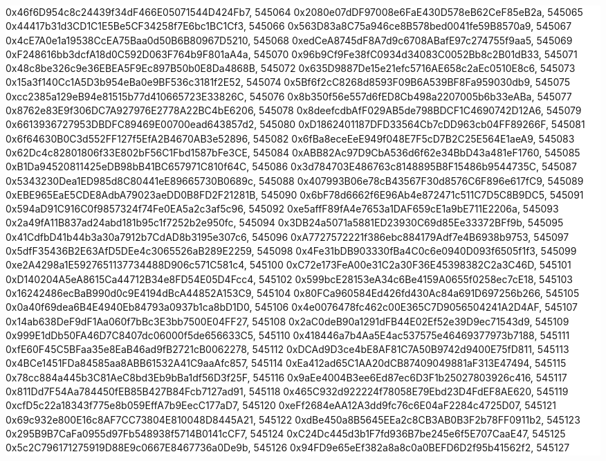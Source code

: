 0x46f6D954c8c24439f34dF466E05071544D424Fb7, 545064
0x2080e07dDF97008e6FaE430D578eB62CeF85eB2a, 545065
0x44417b31d3CD1C1E5Be5CF34258f7E6bc1BC1Cf3, 545066
0x563D83a8C75a946ce8B578bed0041fe59B8570a9, 545067
0x4cE7A0e1a19538CcEA75Baa0d50B6B80967D5210, 545068
0xedCeA8745dF8A7d9c6708ABafE97c274755f9aa5, 545069
0xF248616bb3dcfA18d0C592D063F764b9F801aA4a, 545070
0x96b9Cf9Fe38fC0934d34083C0052Bb8c2B01dB33, 545071
0x48c8be326c9e36EBEA5F9Ec897B50b0E8Da4868B, 545072
0x635D9887De15e21efc5716AE658c2aEc0510E8c6, 545073
0x15a3f140Cc1A5D3b954eBa0e9BF536c3181f2E52, 545074
0x5Bf6f2cC8268d8593F09B6A539BF8Fa959030db9, 545075
0xcc2385a129eB94e81515b77d410665723E33826C, 545076
0x8b350f56e557d6fED8Cb498a2207005b6b33eABa, 545077
0x8762e83E9f306DC7A927976E2778A22BC4bE6206, 545078
0x8deefcdbAfF029AB5de798BDCF1C4690742D12A6, 545079
0x6613936727953DBDFC89469E00700ead643857d2, 545080
0xD1862401187DFD33564Cb7cDD963cb04FF89266F, 545081
0x6f64630B0C3d552FF127f5EfA2B4670AB3e52896, 545082
0x6fBa8eceEeE949f048E7F5cD7B2C25E564E1aeA9, 545083
0x62Dc4c82801806f33E802bF56C1Fbd1587bFe3CE, 545084
0xABB82Ac97D9CbA536d6f62e34BbD43a481eF1760, 545085
0xB1Da94520811425eDB98bB41BC657971C810f64C, 545086
0x3d784703E486763c8148895B8F15486b9544735C, 545087
0x5343230Dea1ED985d8C80441eE89665730B0689c, 545088
0x407993B06e78cB43567F30d8576C6F896e617fC9, 545089
0xEBE965EaE5CDE8AdbA79023aeDD0B8FD2F21281B, 545090
0x6bF78d6662f6E96Ab4e872471c511C7D5C8B9DC5, 545091
0x594aD91C916C0f9857324f74Fe0EA5a2c3af5c96, 545092
0xe5affF89fA4e7653a1DAF659cE1a9bE711E2206a, 545093
0x2a49fA11B837ad24abd181b95c1f7252b2e950fc, 545094
0x3DB24a5071a5881ED23930C69d85Ee33372BFf9b, 545095
0x41CdfbD41b44b3a30a7912b7CdAD8b3195e307c6, 545096
0xA7727572221f386ebc884179Adf7e4B6938b9753, 545097
0x5dfF35436B2E63AfD5DEe4c3065526aB289E2259, 545098
0x4Fe31bDB903330fBa4C0c6e0940D093f6505f1f3, 545099
0xe2A4298a1E5927651137734488D906c571C581c4, 545100
0xC72e173FeA00e31C2a30F36E45398382C2a3C46D, 545101
0xD140204A5eA8615Ca44712B34e8FD54E05D4Fcc4, 545102
0x599bcE28153eA34c6Be4159A0655f0258ec7cE18, 545103
0x16242486ecBaB990d0c9E4194dBcA44852A153C9, 545104
0x80FCa960584Ed426fd430Ac84a691D697256b266, 545105
0x0a40f69dea6B4E4940Eb84793a0937b1ca8bD1D0, 545106
0x4e0076478fc462c00E365C7D9056504241A2D4AF, 545107
0x14ab638DeF9dF1Aa060f7bBc3E3bb7500E04FF27, 545108
0x2aC0deB90a1291dFB44E02Ef52e39D9ec71543d9, 545109
0x999E1dDb50FA46D7C8407dc06000f5de656633C5, 545110
0x418446a7b4Aa5E4ac537575e46469377973b7188, 545111
0xfE60F45C5BFaa35e8EaB46ad9fB2721cB0062278, 545112
0xDCAd9D3ce4bE8AF81C7A50B9742d9400E75fD811, 545113
0x4BCe1451FDa84585aa8ABB61532A41C9aaAfc857, 545114
0xEa412ad65C1AA20dCB87409049881aF313E47494, 545115
0x78cc884a445b3C81AeC8bd3Eb9bBa1df56D3f25F, 545116
0x9aEe4004B3ee6Ed87ec6D3F1b25027803926c416, 545117
0x811Dd7F54Aa784450fEB85B427B84Fcb7127ad91, 545118
0x465C932d922224f78058E79Ebd23D4FdEF8AE620, 545119
0xcfD5c22a18343f775e8b059EffA7b9EecC177aD7, 545120
0xeFf2684eAA12A3dd9fc76c6E04aF2284c4725D07, 545121
0x69c932e800E16c8AF7CC73804E810048D8445A21, 545122
0xdBe450a8B5645EEa2c8CB3AB0B3F2b78FF0911b2, 545123
0x295B9B7CaFa0955d97Fb548938f5714B0141cCF7, 545124
0xC24Dc445d3b1F7fd936B7be245e6f5E707CaaE47, 545125
0x5c2C796171275919D88E9c0667E8467736a0De9b, 545126
0x94FD9e65eEf382a8a8c0a0BEFD6D2f95b41562f2, 545127